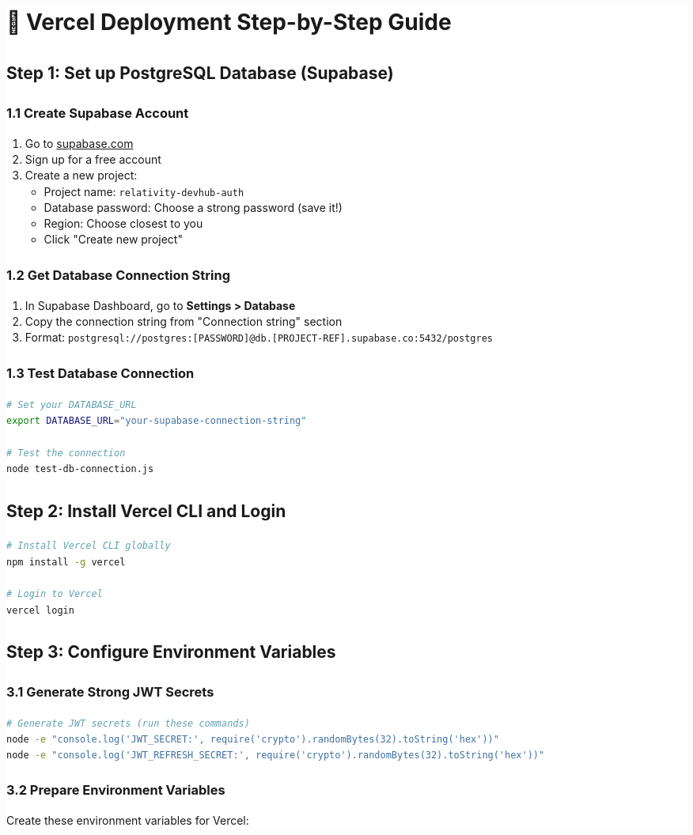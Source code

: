 # 🚀 Vercel Deployment Step-by-Step Guide

## Step 1: Set up PostgreSQL Database (Supabase)

### 1.1 Create Supabase Account
1. Go to [supabase.com](https://supabase.com)
2. Sign up for a free account
3. Create a new project:
   - Project name: `relativity-devhub-auth`
   - Database password: Choose a strong password (save it!)
   - Region: Choose closest to you
   - Click "Create new project"

### 1.2 Get Database Connection String
1. In Supabase Dashboard, go to **Settings > Database**
2. Copy the connection string from "Connection string" section
3. Format: `postgresql://postgres:[PASSWORD]@db.[PROJECT-REF].supabase.co:5432/postgres`

### 1.3 Test Database Connection
```bash
# Set your DATABASE_URL
export DATABASE_URL="your-supabase-connection-string"

# Test the connection
node test-db-connection.js
```

## Step 2: Install Vercel CLI and Login

```bash
# Install Vercel CLI globally
npm install -g vercel

# Login to Vercel
vercel login
```

## Step 3: Configure Environment Variables

### 3.1 Generate Strong JWT Secrets
```bash
# Generate JWT secrets (run these commands)
node -e "console.log('JWT_SECRET:', require('crypto').randomBytes(32).toString('hex'))"
node -e "console.log('JWT_REFRESH_SECRET:', require('crypto').randomBytes(32).toString('hex'))"
```

### 3.2 Prepare Environment Variables
Create these environment variables for Vercel:
